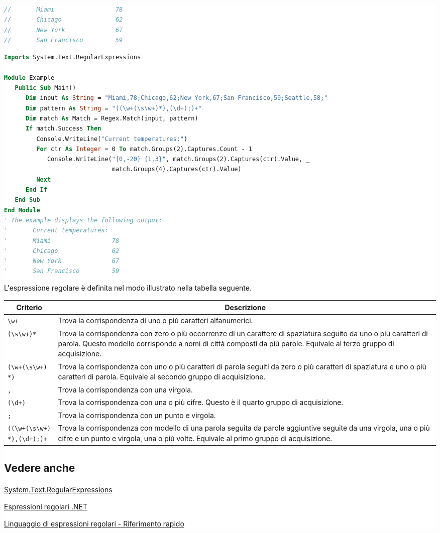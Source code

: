 ```csharp
//       Miami                 78
//       Chicago               62
//       New York              67
//       San Francisco         59
```

```vb
Imports System.Text.RegularExpressions

Module Example
   Public Sub Main()
      Dim input As String = "Miami,78;Chicago,62;New York,67;San Francisco,59;Seattle,58;" 
      Dim pattern As String = "((\w+(\s\w+)*),(\d+);)+"
      Dim match As Match = Regex.Match(input, pattern)
      If match.Success Then
         Console.WriteLine("Current temperatures:")
         For ctr As Integer = 0 To match.Groups(2).Captures.Count - 1
            Console.WriteLine("{0,-20} {1,3}", match.Groups(2).Captures(ctr).Value, _
                              match.Groups(4).Captures(ctr).Value)
         Next
      End If
   End Sub
End Module
' The example displays the following output:
'       Current temperatures:
'       Miami                 78
'       Chicago               62
'       New York              67
'       San Francisco         59
```

L'espressione regolare è definita nel modo illustrato nella tabella seguente.

Criterio | Descrizione
------- | -----------
`\w+` | Trova la corrispondenza di uno o più caratteri alfanumerici.
`(\s\w+)*` | Trova la corrispondenza con zero o più occorrenze di un carattere di spaziatura seguito da uno o più caratteri di parola. Questo modello corrisponde a nomi di città composti da più parole. Equivale al terzo gruppo di acquisizione.
`(\w+(\s\w+)*)` | Trova la corrispondenza con uno o più caratteri di parola seguiti da zero o più caratteri di spaziatura e uno o più caratteri di parola. Equivale al secondo gruppo di acquisizione.
`,` | Trova la corrispondenza con una virgola.
`(\d+)` | Trova la corrispondenza con una o più cifre. Questo è il quarto gruppo di acquisizione.
`;` | Trova la corrispondenza con un punto e virgola.
`((\w+(\s\w+)*),(\d+);)+` | Trova la corrispondenza con modello di una parola seguita da parole aggiuntive seguite da una virgola, una o più cifre e un punto e virgola, una o più volte. Equivale al primo gruppo di acquisizione. 
 
## <a name="see-also"></a>Vedere anche

[System.Text.RegularExpressions](xref:System.Text.RegularExpressions)

[Espressioni regolari .NET](regular-expressions.md)

[Linguaggio di espressioni regolari - Riferimento rapido](quick-ref.md)







